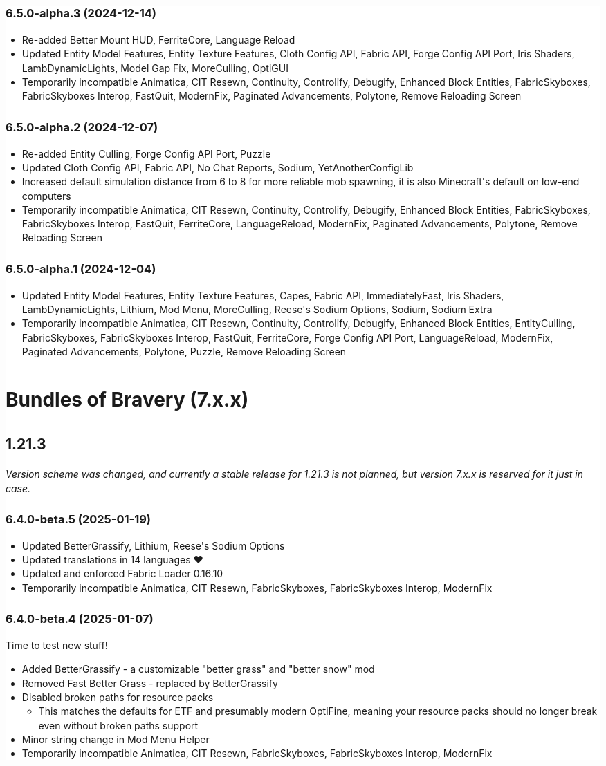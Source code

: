 ### 6.5.0-alpha.3 (2024-12-14)

- Re-added Better Mount HUD, FerriteCore, Language Reload
- Updated Entity Model Features, Entity Texture Features, Cloth Config API, Fabric API, Forge Config API Port, Iris Shaders, LambDynamicLights, Model Gap Fix, MoreCulling, OptiGUI
- Temporarily incompatible Animatica, CIT Resewn, Continuity, Controlify, Debugify, Enhanced Block Entities, FabricSkyboxes, FabricSkyboxes Interop, FastQuit, ModernFix, Paginated Advancements, Polytone, Remove Reloading Screen

### 6.5.0-alpha.2 (2024-12-07)

- Re-added Entity Culling, Forge Config API Port, Puzzle
- Updated Cloth Config API, Fabric API, No Chat Reports, Sodium, YetAnotherConfigLib
- Increased default simulation distance from 6 to 8 for more reliable mob spawning, it is also Minecraft's default on low-end computers
- Temporarily incompatible Animatica, CIT Resewn, Continuity, Controlify, Debugify, Enhanced Block Entities, FabricSkyboxes, FabricSkyboxes Interop, FastQuit, FerriteCore, LanguageReload, ModernFix, Paginated Advancements, Polytone, Remove Reloading Screen

### 6.5.0-alpha.1 (2024-12-04)

- Updated Entity Model Features, Entity Texture Features, Capes, Fabric API, ImmediatelyFast, Iris Shaders, LambDynamicLights, Lithium, Mod Menu, MoreCulling, Reese's Sodium Options, Sodium, Sodium Extra
- Temporarily incompatible Animatica, CIT Resewn, Continuity, Controlify, Debugify, Enhanced Block Entities, EntityCulling, FabricSkyboxes, FabricSkyboxes Interop, FastQuit, FerriteCore, Forge Config API Port, LanguageReload, ModernFix, Paginated Advancements, Polytone, Puzzle, Remove Reloading Screen

# Bundles of Bravery (7.x.x)

## 1.21.3

_Version scheme was changed, and currently a stable release for 1.21.3 is not planned, but version 7.x.x is reserved for it just in case._

### 6.4.0-beta.5 (2025-01-19)

- Updated BetterGrassify, Lithium, Reese's Sodium Options
- Updated translations in 14 languages ❤️
- Updated and enforced Fabric Loader 0.16.10
- Temporarily incompatible Animatica, CIT Resewn, FabricSkyboxes, FabricSkyboxes Interop, ModernFix

### 6.4.0-beta.4 (2025-01-07)

Time to test new stuff!

- Added BetterGrassify - a customizable "better grass" and "better snow" mod
- Removed Fast Better Grass - replaced by BetterGrassify
- Disabled broken paths for resource packs
  - This matches the defaults for ETF and presumably modern OptiFine, meaning your resource packs should no longer break even without broken paths support
- Minor string change in Mod Menu Helper
- Temporarily incompatible Animatica, CIT Resewn, FabricSkyboxes, FabricSkyboxes Interop, ModernFix
